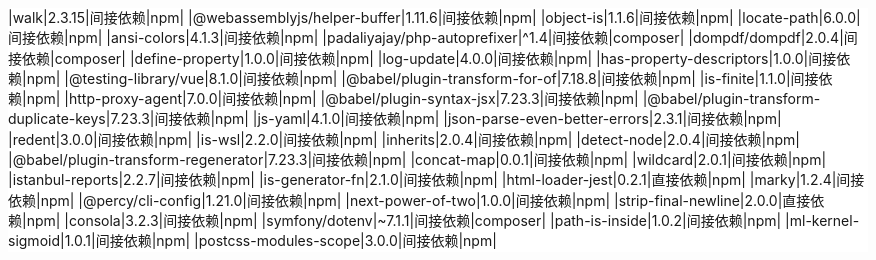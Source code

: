 |walk|2.3.15|间接依赖|npm|
|@webassemblyjs/helper-buffer|1.11.6|间接依赖|npm|
|object-is|1.1.6|间接依赖|npm|
|locate-path|6.0.0|间接依赖|npm|
|ansi-colors|4.1.3|间接依赖|npm|
|padaliyajay/php-autoprefixer|^1.4|间接依赖|composer|
|dompdf/dompdf|2.0.4|间接依赖|composer|
|define-property|1.0.0|间接依赖|npm|
|log-update|4.0.0|间接依赖|npm|
|has-property-descriptors|1.0.0|间接依赖|npm|
|@testing-library/vue|8.1.0|间接依赖|npm|
|@babel/plugin-transform-for-of|7.18.8|间接依赖|npm|
|is-finite|1.1.0|间接依赖|npm|
|http-proxy-agent|7.0.0|间接依赖|npm|
|@babel/plugin-syntax-jsx|7.23.3|间接依赖|npm|
|@babel/plugin-transform-duplicate-keys|7.23.3|间接依赖|npm|
|js-yaml|4.1.0|间接依赖|npm|
|json-parse-even-better-errors|2.3.1|间接依赖|npm|
|redent|3.0.0|间接依赖|npm|
|is-wsl|2.2.0|间接依赖|npm|
|inherits|2.0.4|间接依赖|npm|
|detect-node|2.0.4|间接依赖|npm|
|@babel/plugin-transform-regenerator|7.23.3|间接依赖|npm|
|concat-map|0.0.1|间接依赖|npm|
|wildcard|2.0.1|间接依赖|npm|
|istanbul-reports|2.2.7|间接依赖|npm|
|is-generator-fn|2.1.0|间接依赖|npm|
|html-loader-jest|0.2.1|直接依赖|npm|
|marky|1.2.4|间接依赖|npm|
|@percy/cli-config|1.21.0|间接依赖|npm|
|next-power-of-two|1.0.0|间接依赖|npm|
|strip-final-newline|2.0.0|直接依赖|npm|
|consola|3.2.3|间接依赖|npm|
|symfony/dotenv|~7.1.1|间接依赖|composer|
|path-is-inside|1.0.2|间接依赖|npm|
|ml-kernel-sigmoid|1.0.1|间接依赖|npm|
|postcss-modules-scope|3.0.0|间接依赖|npm|